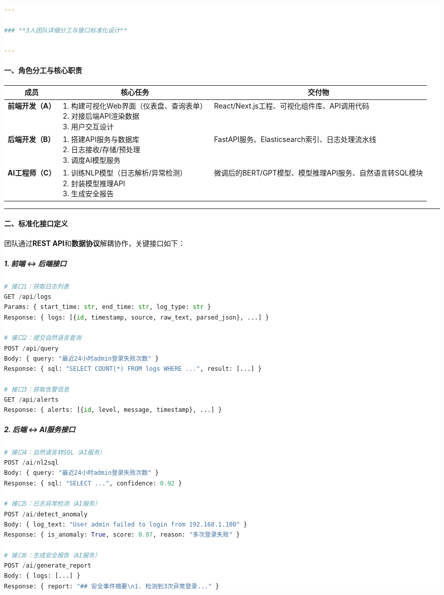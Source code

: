 ```yaml
---

### **3人团队详细分工与接口标准化设计**

---
```


#### **一、角色分工与核心职责**
| **成员**          | **核心任务**                                                 | **交付物**                                               |
| ----------------- | ------------------------------------------------------------ | -------------------------------------------------------- |
| **前端开发（A）** | 1. 构建可视化Web界面（仪表盘、查询表单）<br>2. 对接后端API渲染数据<br>3. 用户交互设计 | React/Next.js工程、可视化组件库、API调用代码             |
| **后端开发（B）** | 1. 搭建API服务与数据库<br>2. 日志接收/存储/预处理<br>3. 调度AI模型服务 | FastAPI服务、Elasticsearch索引、日志处理流水线           |
| **AI工程师（C）** | 1. 训练NLP模型（日志解析/异常检测）<br>2. 封装模型推理API<br>3. 生成安全报告 | 微调后的BERT/GPT模型、模型推理API服务、自然语言转SQL模块 |

---

#### **二、标准化接口定义**
团队通过**REST API**和**数据协议**解耦协作，关键接口如下：

##### **1. 前端 ↔ 后端接口**
```python
# 接口1：获取日志列表
GET /api/logs
Params: { start_time: str, end_time: str, log_type: str }
Response: { logs: [{id, timestamp, source, raw_text, parsed_json}, ...] }

# 接口2：提交自然语言查询
POST /api/query
Body: { query: "最近24小时admin登录失败次数" }
Response: { sql: "SELECT COUNT(*) FROM logs WHERE ...", result: [...] }

# 接口3：获取告警信息
GET /api/alerts
Response: { alerts: [{id, level, message, timestamp}, ...] }
```

##### **2. 后端 ↔ AI服务接口**
```python
# 接口4：自然语言转SQL（AI服务）
POST /ai/nl2sql
Body: { query: "最近24小时admin登录失败次数" }
Response: { sql: "SELECT ...", confidence: 0.92 }

# 接口5：日志异常检测（AI服务）
POST /ai/detect_anomaly
Body: { log_text: "User admin failed to login from 192.168.1.100" }
Response: { is_anomaly: True, score: 0.87, reason: "多次登录失败" }

# 接口6：生成安全报告（AI服务）
POST /ai/generate_report
Body: { logs: [...] }
Response: { report: "## 安全事件摘要\n1. 检测到3次异常登录..." }
```
